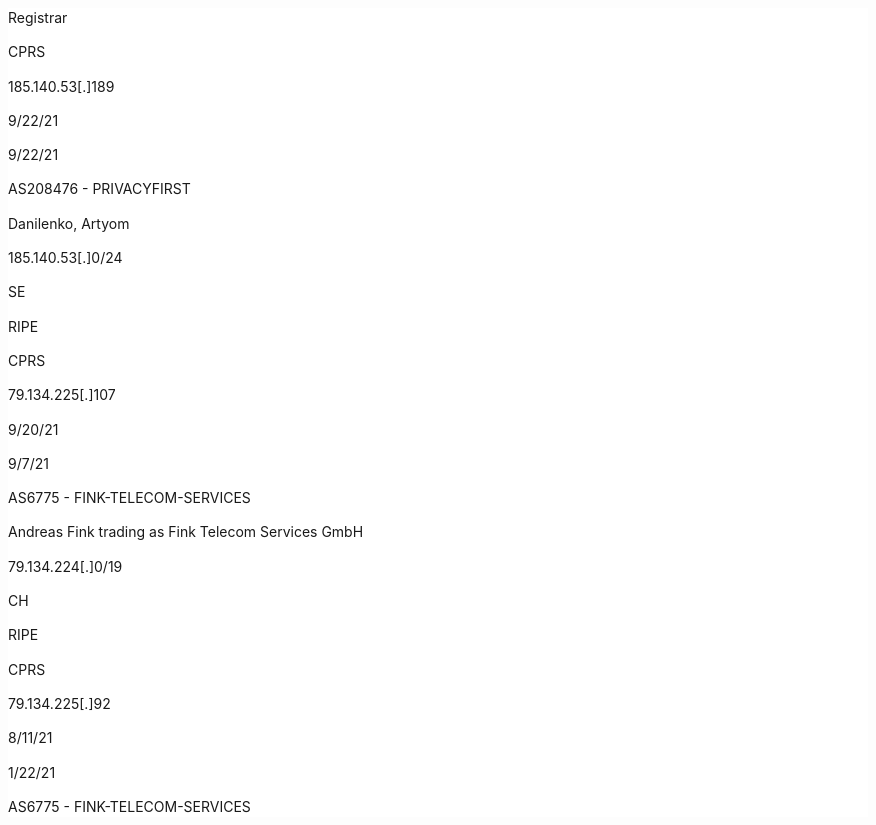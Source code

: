 
Registrar 


CPRS 


185.140.53[.]189 


9/22/21 


9/22/21 


AS208476 - PRIVACYFIRST 


Danilenko, Artyom 


185.140.53[.]0/24 


SE 


RIPE 


CPRS 


79.134.225[.]107 


9/20/21 


9/7/21 


AS6775 - FINK-TELECOM-SERVICES 


Andreas Fink trading as Fink Telecom Services GmbH 


79.134.224[.]0/19 


CH 


RIPE 


CPRS 


79.134.225[.]92 


8/11/21 


1/22/21 


AS6775 - FINK-TELECOM-SERVICES 

